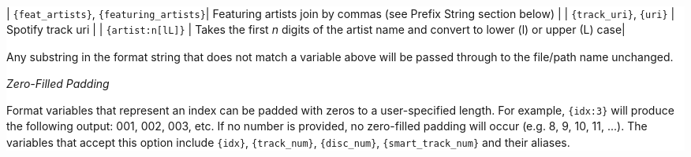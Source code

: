 | ``{feat_artists}``, ``{featuring_artists}``| Featuring artists join by commas (see Prefix String section below)         |
| ``{track_uri}``, ``{uri}``             | Spotify track uri                             |
| ``{artist:n[lL]}``                     | Takes the first *n* digits of the artist name and convert to lower (l) or upper (L) case|

Any substring in the format string that does not match a variable above will be passed through to the file/path name unchanged.

_Zero-Filled Padding_

Format variables that represent an index can be padded with zeros to a user-specified length.  For example, ``{idx:3}`` will produce the following output: 001, 002, 003, etc.  If no number is provided, no zero-filled padding will occur (e.g. 8, 9, 10, 11, ...). The variables that accept this option include ``{idx}``, ``{track_num}``, ``{disc_num}``, ``{smart_track_num}`` and their aliases.
